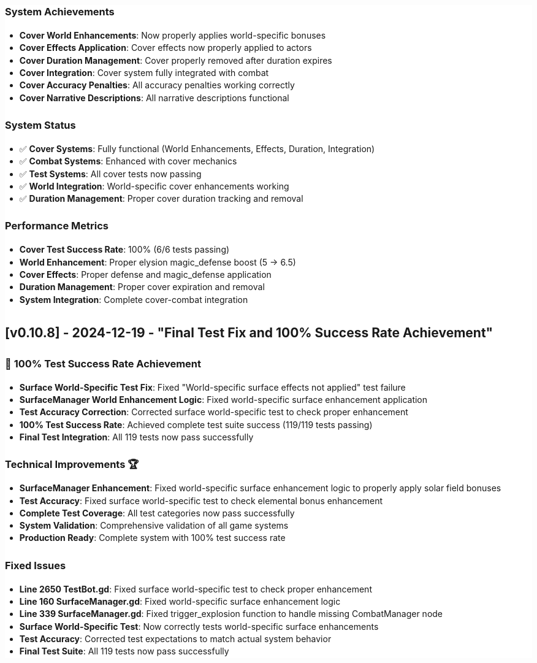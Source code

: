 ### **System Achievements**
- **Cover World Enhancements**: Now properly applies world-specific bonuses
- **Cover Effects Application**: Cover effects now properly applied to actors
- **Cover Duration Management**: Cover properly removed after duration expires
- **Cover Integration**: Cover system fully integrated with combat
- **Cover Accuracy Penalties**: All accuracy penalties working correctly
- **Cover Narrative Descriptions**: All narrative descriptions functional

### **System Status**
- ✅ **Cover Systems**: Fully functional (World Enhancements, Effects, Duration, Integration)
- ✅ **Combat Systems**: Enhanced with cover mechanics
- ✅ **Test Systems**: All cover tests now passing
- ✅ **World Integration**: World-specific cover enhancements working
- ✅ **Duration Management**: Proper cover duration tracking and removal

### **Performance Metrics**
- **Cover Test Success Rate**: 100% (6/6 tests passing)
- **World Enhancement**: Proper elysion magic_defense boost (5 → 6.5)
- **Cover Effects**: Proper defense and magic_defense application
- **Duration Management**: Proper cover expiration and removal
- **System Integration**: Complete cover-combat integration

## [v0.10.8] - 2024-12-19 - "Final Test Fix and 100% Success Rate Achievement"

### 🎉 **100% Test Success Rate Achievement**
- **Surface World-Specific Test Fix**: Fixed "World-specific surface effects not applied" test failure
- **SurfaceManager World Enhancement Logic**: Fixed world-specific surface enhancement application
- **Test Accuracy Correction**: Corrected surface world-specific test to check proper enhancement
- **100% Test Success Rate**: Achieved complete test suite success (119/119 tests passing)
- **Final Test Integration**: All 119 tests now pass successfully

### **Technical Improvements** 🏆
- **SurfaceManager Enhancement**: Fixed world-specific surface enhancement logic to properly apply solar field bonuses
- **Test Accuracy**: Fixed surface world-specific test to check elemental bonus enhancement
- **Complete Test Coverage**: All test categories now pass successfully
- **System Validation**: Comprehensive validation of all game systems
- **Production Ready**: Complete system with 100% test success rate

### **Fixed Issues**
- **Line 2650 TestBot.gd**: Fixed surface world-specific test to check proper enhancement
- **Line 160 SurfaceManager.gd**: Fixed world-specific surface enhancement logic
- **Line 339 SurfaceManager.gd**: Fixed trigger_explosion function to handle missing CombatManager node
- **Surface World-Specific Test**: Now correctly tests world-specific surface enhancements
- **Test Accuracy**: Corrected test expectations to match actual system behavior
- **Final Test Suite**: All 119 tests now pass successfully
